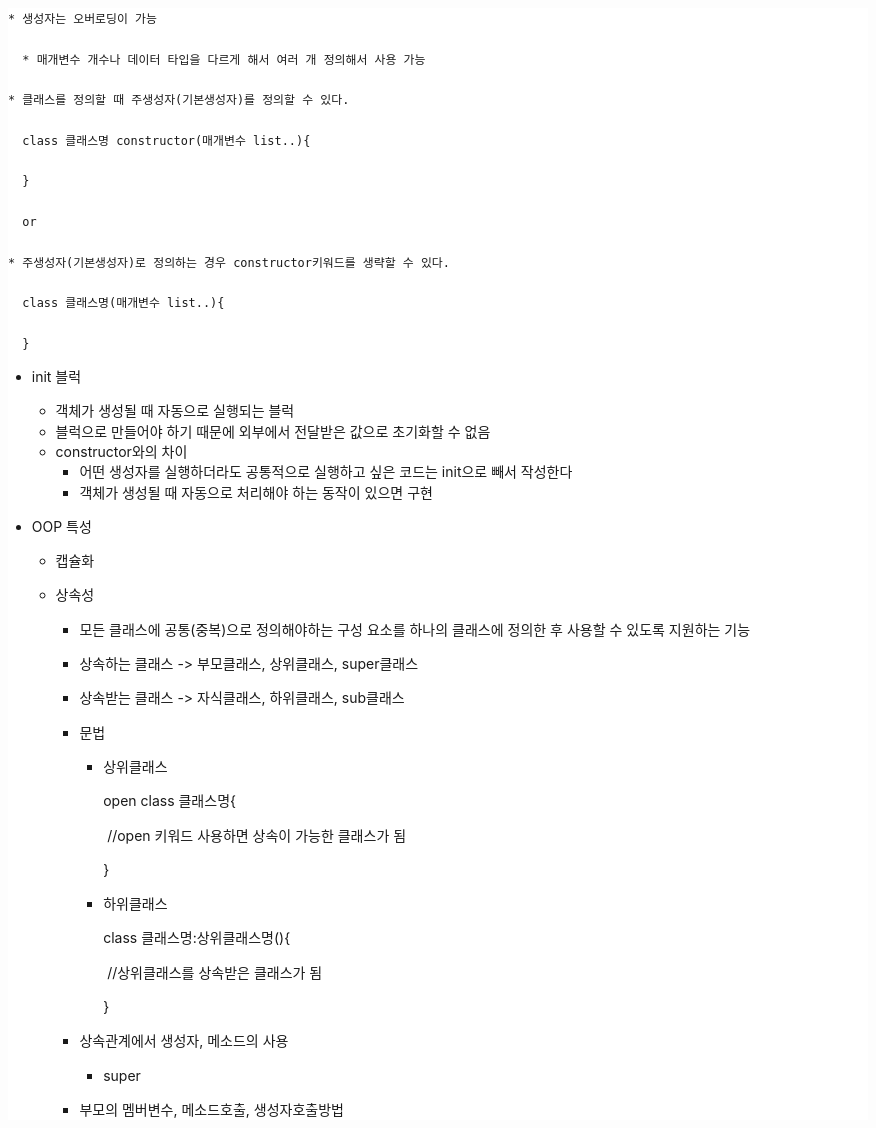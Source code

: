     * 생성자는 오버로딩이 가능

      * 매개변수 개수나 데이터 타입을 다르게 해서 여러 개 정의해서 사용 가능

    * 클래스를 정의할 때 주생성자(기본생성자)를 정의할 수 있다.

      class 클래스명 constructor(매개변수 list..){

      }

      or

    * 주생성자(기본생성자)로 정의하는 경우 constructor키워드를 생략할 수 있다.

      class 클래스명(매개변수 list..){

      }

  * init 블럭

    * 객체가 생성될 때 자동으로 실행되는 블럭
    * 블럭으로 만들어야 하기 때문에 외부에서 전달받은 값으로 초기화할 수 없음		
    * constructor와의 차이
      * 어떤 생성자를 실행하더라도 공통적으로 실행하고 싶은 코드는 init으로 빼서 작성한다 	
      * 객체가 생성될 때 자동으로 처리해야 하는 동작이 있으면 구현





* OOP 특성

  * 캡슐화

  * 상속성

    * 모든 클래스에 공통(중복)으로 정의해야하는 구성 요소를 하나의 클래스에 정의한 후 사용할 수 있도록 지원하는 기능

    * 상속하는 클래스 -> 부모클래스, 상위클래스, super클래스

    * 상속받는 클래스 -> 자식클래스, 하위클래스, sub클래스

    * 문법

      * 상위클래스

        open class 클래스명{

        ​	//open 키워드 사용하면 상속이 가능한 클래스가 됨

        }

      * 하위클래스

        class 클래스명:상위클래스명(){

        ​	//상위클래스를 상속받은 클래스가 됨

        }

    * 상속관계에서 생성자, 메소드의 사용

      * super

    * 부모의 멤버변수, 메소드호출, 생성자호출방법

